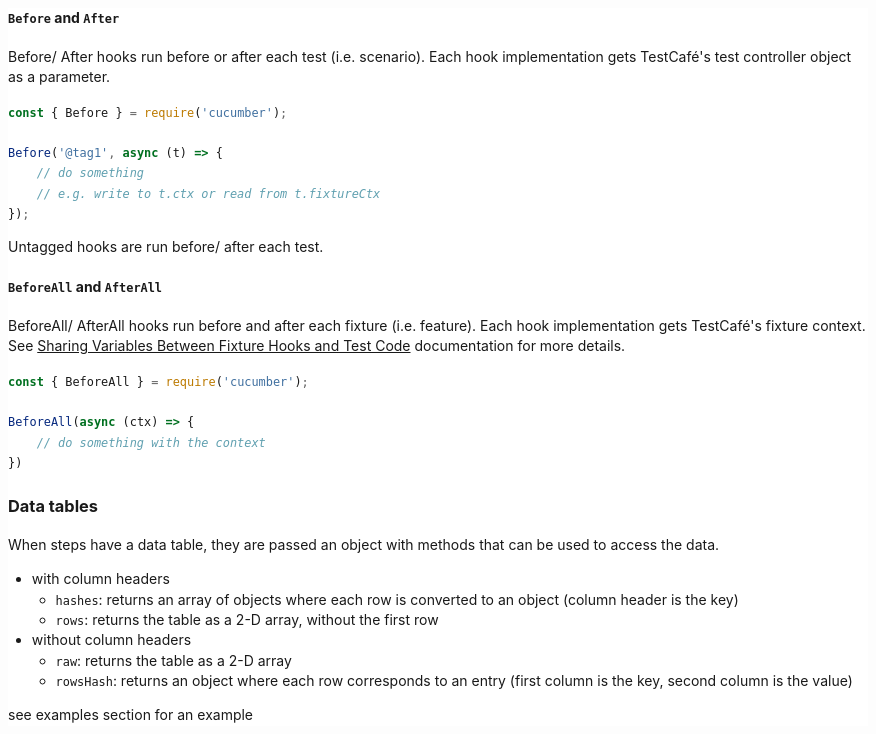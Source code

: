 #### `Before` and `After`

Before/ After hooks run before or after each test (i.e. scenario).
Each hook implementation gets TestCafé's test controller object as a parameter.

```js
const { Before } = require('cucumber');

Before('@tag1', async (t) => {
    // do something
    // e.g. write to t.ctx or read from t.fixtureCtx
});
```

Untagged hooks are run before/ after each test.

#### `BeforeAll` and `AfterAll`

BeforeAll/ AfterAll hooks run before and after each fixture (i.e. feature).
Each hook implementation gets TestCafé's fixture context. 
See [Sharing Variables Between Fixture Hooks and Test Code](https://devexpress.github.io/testcafe/documentation/test-api/test-code-structure.html#sharing-variables-between-fixture-hooks-and-test-code) documentation for more details.

```js
const { BeforeAll } = require('cucumber');

BeforeAll(async (ctx) => {
    // do something with the context
})
```

### Data tables

When steps have a data table, they are passed an object with methods that can be used to access the data.

- with column headers
  - `hashes`: returns an array of objects where each row is converted to an object (column header is the key)
  - `rows`: returns the table as a 2-D array, without the first row
- without column headers
  - `raw`: returns the table as a 2-D array
  - `rowsHash`: returns an object where each row corresponds to an entry (first column is the key, second column is the value)
  
see examples section for an example
